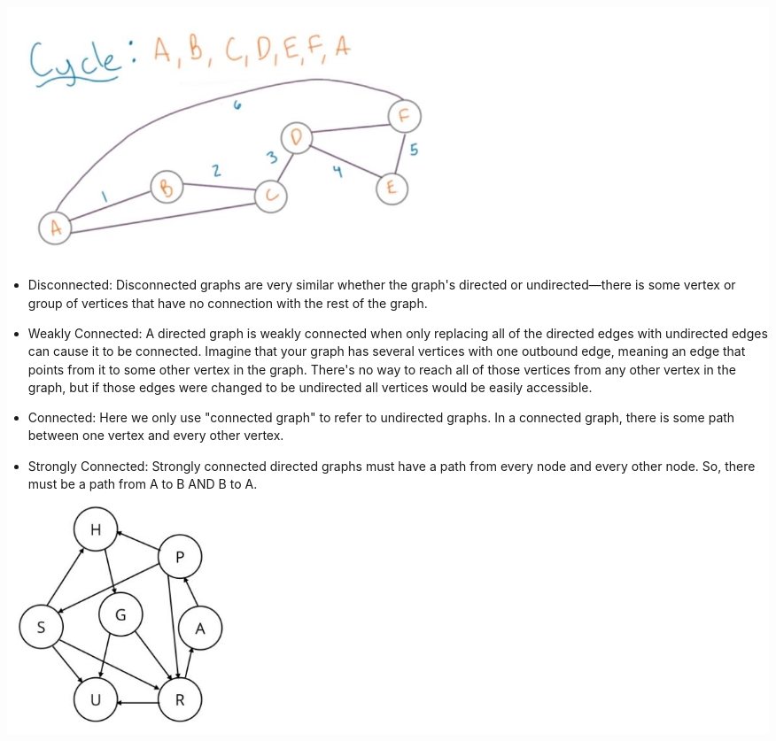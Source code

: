 <img src="https://github.com/angshu-min-js/python_technical_interview/blob/master/images/graph.JPG" width="512">

- Disconnected: Disconnected graphs are very similar whether the graph's directed or undirected—there is some vertex or group of vertices that have no connection with the rest of the graph.

- Weakly Connected: A directed graph is weakly connected when only replacing all of the directed edges with undirected edges can cause it to be connected. Imagine that your graph has several vertices with one outbound edge, meaning an edge that points from it to some other vertex in the graph. There's no way to reach all of those vertices from any other vertex in the graph, but if those edges were changed to be undirected all vertices would be easily accessible.

- Connected: Here we only use "connected graph" to refer to undirected graphs. In a connected graph, there is some path between one vertex and every other vertex.

- Strongly Connected: Strongly connected directed graphs must have a path from every node and every other node. So, there must be a path from A to B AND B to A.

<img src="https://github.com/angshu-min-js/python_technical_interview/blob/master/images/graph1.JPG" width="256">
